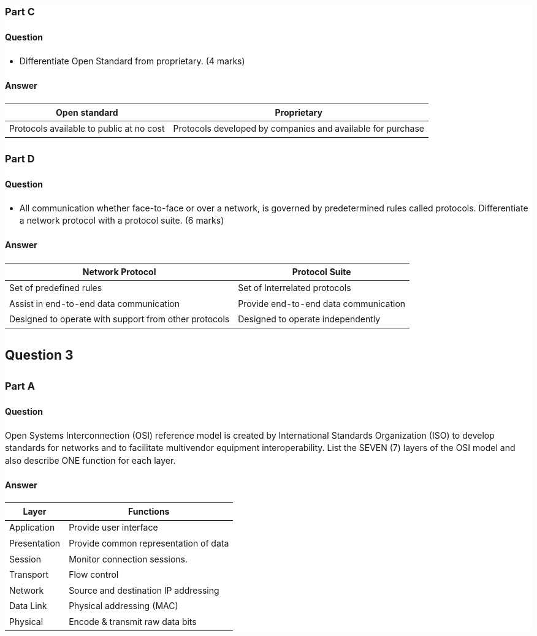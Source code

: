 ### Part C

#### Question

- Differentiate Open Standard from proprietary. (4 marks)  

#### Answer

| Open standard                            | Proprietary                                                 |
| ---------------------------------------- | ----------------------------------------------------------- |
| Protocols available to public at no cost | Protocols developed by companies and available for purchase |

### Part D

#### Question

- All communication whether face-to-face or over a network, is governed by predetermined rules called protocols. Differentiate a network protocol with a protocol suite. (6 marks)

#### Answer

| Network Protocol                                      | Protocol Suite                        |
| ----------------------------------------------------- | ------------------------------------- |
| Set of predefined rules                               | Set of Interrelated protocols         |
| Assist in end-to-end data communication               | Provide end-to-end data communication |
| Designed to operate with support from other protocols | Designed to operate independently     |

## Question 3

### Part A

#### Question

Open Systems Interconnection (OSI) reference model is created by International Standards Organization (ISO) to develop standards for networks and to facilitate multivendor equipment interoperability. List the SEVEN (7) layers of the OSI model and also describe ONE function for each layer.

#### Answer

| Layer        | Functions                             |
| ------------ | ------------------------------------- |
| Application  | Provide user interface                |
| Presentation | Provide common representation of data |
| Session      | Monitor connection sessions.          |
| Transport    | Flow control                          |
| Network      | Source and destination IP addressing  |
| Data Link    | Physical addressing (MAC)             |
| Physical     | Encode & transmit raw data bits       |
